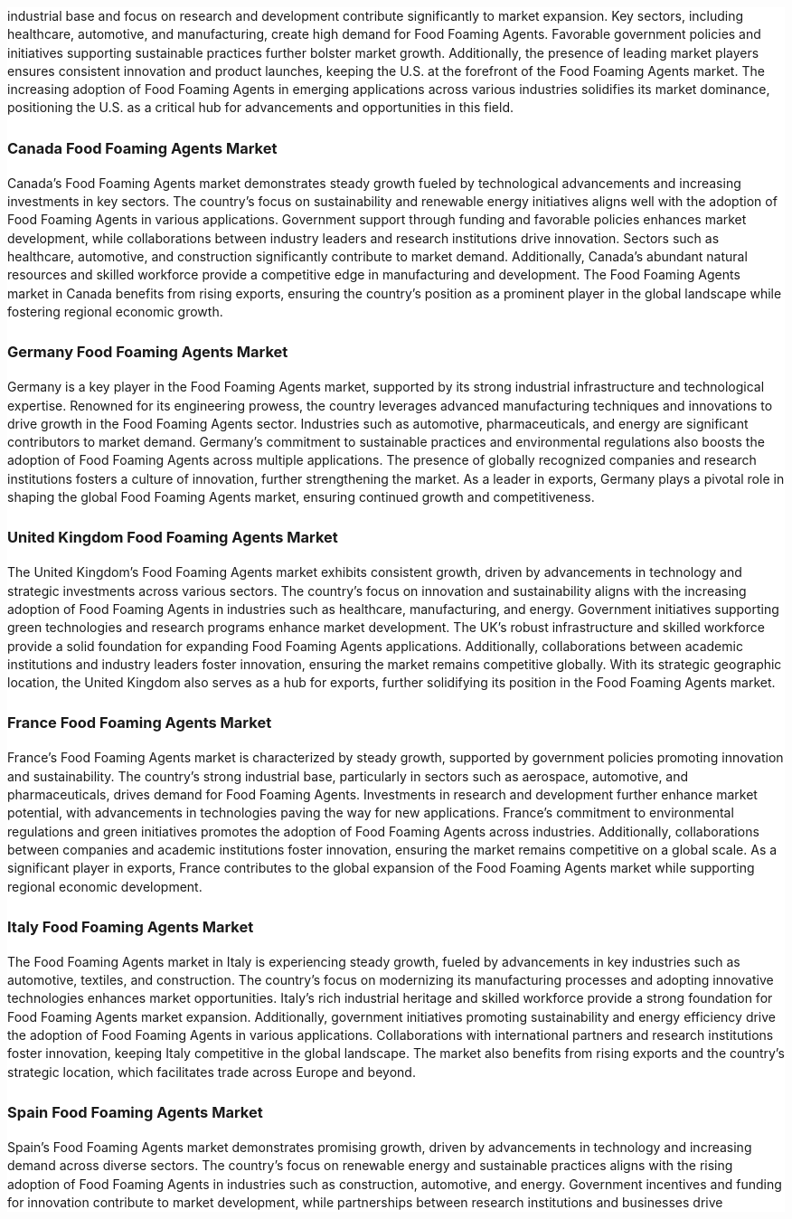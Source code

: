 industrial base and focus on research and development contribute significantly to market expansion. Key sectors, including healthcare, automotive, and manufacturing, create high demand for Food Foaming Agents. Favorable government policies and initiatives supporting sustainable practices further bolster market growth. Additionally, the presence of leading market players ensures consistent innovation and product launches, keeping the U.S. at the forefront of the Food Foaming Agents market. The increasing adoption of Food Foaming Agents in emerging applications across various industries solidifies its market dominance, positioning the U.S. as a critical hub for advancements and opportunities in this field.</p><h3>Canada Food Foaming Agents Market</h3><p>Canada&rsquo;s Food Foaming Agents market demonstrates steady growth fueled by technological advancements and increasing investments in key sectors. The country&rsquo;s focus on sustainability and renewable energy initiatives aligns well with the adoption of Food Foaming Agents in various applications. Government support through funding and favorable policies enhances market development, while collaborations between industry leaders and research institutions drive innovation. Sectors such as healthcare, automotive, and construction significantly contribute to market demand. Additionally, Canada&rsquo;s abundant natural resources and skilled workforce provide a competitive edge in manufacturing and development. The Food Foaming Agents market in Canada benefits from rising exports, ensuring the country&rsquo;s position as a prominent player in the global landscape while fostering regional economic growth.</p><h3>Germany Food Foaming Agents Market</h3><p>Germany is a key player in the Food Foaming Agents market, supported by its strong industrial infrastructure and technological expertise. Renowned for its engineering prowess, the country leverages advanced manufacturing techniques and innovations to drive growth in the Food Foaming Agents sector. Industries such as automotive, pharmaceuticals, and energy are significant contributors to market demand. Germany&rsquo;s commitment to sustainable practices and environmental regulations also boosts the adoption of Food Foaming Agents across multiple applications. The presence of globally recognized companies and research institutions fosters a culture of innovation, further strengthening the market. As a leader in exports, Germany plays a pivotal role in shaping the global Food Foaming Agents market, ensuring continued growth and competitiveness.</p><h3>United Kingdom Food Foaming Agents Market</h3><p>The United Kingdom&rsquo;s Food Foaming Agents market exhibits consistent growth, driven by advancements in technology and strategic investments across various sectors. The country&rsquo;s focus on innovation and sustainability aligns with the increasing adoption of Food Foaming Agents in industries such as healthcare, manufacturing, and energy. Government initiatives supporting green technologies and research programs enhance market development. The UK&rsquo;s robust infrastructure and skilled workforce provide a solid foundation for expanding Food Foaming Agents applications. Additionally, collaborations between academic institutions and industry leaders foster innovation, ensuring the market remains competitive globally. With its strategic geographic location, the United Kingdom also serves as a hub for exports, further solidifying its position in the Food Foaming Agents market.</p><h3>France Food Foaming Agents Market</h3><p>France&rsquo;s Food Foaming Agents market is characterized by steady growth, supported by government policies promoting innovation and sustainability. The country&rsquo;s strong industrial base, particularly in sectors such as aerospace, automotive, and pharmaceuticals, drives demand for Food Foaming Agents. Investments in research and development further enhance market potential, with advancements in technologies paving the way for new applications. France&rsquo;s commitment to environmental regulations and green initiatives promotes the adoption of Food Foaming Agents across industries. Additionally, collaborations between companies and academic institutions foster innovation, ensuring the market remains competitive on a global scale. As a significant player in exports, France contributes to the global expansion of the Food Foaming Agents market while supporting regional economic development.</p><h3>Italy Food Foaming Agents Market</h3><p>The Food Foaming Agents market in Italy is experiencing steady growth, fueled by advancements in key industries such as automotive, textiles, and construction. The country&rsquo;s focus on modernizing its manufacturing processes and adopting innovative technologies enhances market opportunities. Italy&rsquo;s rich industrial heritage and skilled workforce provide a strong foundation for Food Foaming Agents market expansion. Additionally, government initiatives promoting sustainability and energy efficiency drive the adoption of Food Foaming Agents in various applications. Collaborations with international partners and research institutions foster innovation, keeping Italy competitive in the global landscape. The market also benefits from rising exports and the country&rsquo;s strategic location, which facilitates trade across Europe and beyond.</p><h3>Spain Food Foaming Agents Market</h3><p>Spain&rsquo;s Food Foaming Agents market demonstrates promising growth, driven by advancements in technology and increasing demand across diverse sectors. The country&rsquo;s focus on renewable energy and sustainable practices aligns with the rising adoption of Food Foaming Agents in industries such as construction, automotive, and energy. Government incentives and funding for innovation contribute to market development, while partnerships between research institutions and businesses drive